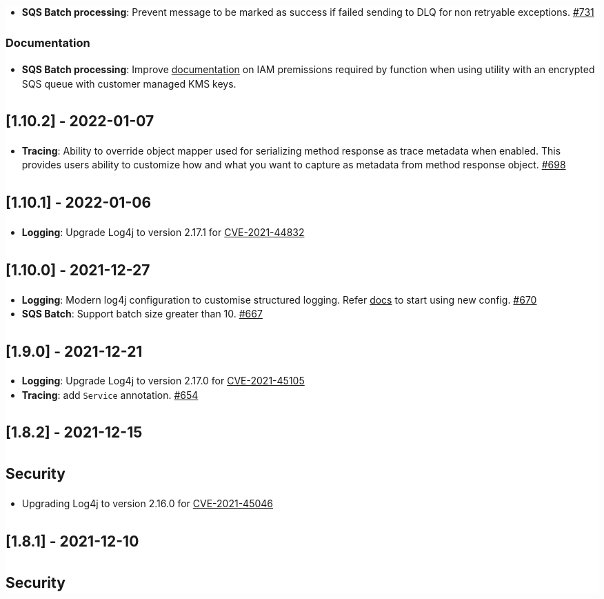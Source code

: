 * **SQS Batch processing**: Prevent message to be marked as success if failed sending to DLQ for non retryable exceptions. [#731](https://github.com/awslabs/aws-lambda-powertools-java/pull/731)

### Documentation


* **SQS Batch processing**: Improve [documentation](https://awslabs.github.io/aws-lambda-powertools-java/utilities/batch/#iam-permissions) on IAM premissions required by function when using utility with an encrypted SQS queue with customer managed KMS keys.


## [1.10.2] - 2022-01-07

* **Tracing**: Ability to override object mapper used for serializing method response as trace metadata when enabled. This provides users ability to customize how and what you want to capture as metadata from method response object. [#698](https://github.com/awslabs/aws-lambda-powertools-java/pull/698)

## [1.10.1] - 2022-01-06

* **Logging**: Upgrade Log4j to version 2.17.1 for [CVE-2021-44832](https://nvd.nist.gov/vuln/detail/CVE-2021-44832)

## [1.10.0] - 2021-12-27

* **Logging**: Modern log4j configuration to customise structured logging. Refer [docs](https://awslabs.github.io/aws-lambda-powertools-java/core/logging/#upgrade-to-jsontemplatelayout-from-deprecated-lambdajsonlayout-configuration-in-log4j2xml) to start using new config. [#670](https://github.com/awslabs/aws-lambda-powertools-java/pull/670)
* **SQS Batch**: Support batch size greater than 10. [#667](https://github.com/awslabs/aws-lambda-powertools-java/pull/667)

## [1.9.0] - 2021-12-21

* **Logging**: Upgrade Log4j to version 2.17.0 for [CVE-2021-45105](https://nvd.nist.gov/vuln/detail/CVE-2021-45105)
* **Tracing**: add `Service` annotation. [#654](https://github.com/awslabs/aws-lambda-powertools-java/issues/654)

## [1.8.2] - 2021-12-15

## Security

* Upgrading Log4j to version 2.16.0 for [CVE-2021-45046](https://nvd.nist.gov/vuln/detail/CVE-2021-45046)

## [1.8.1] - 2021-12-10

## Security
